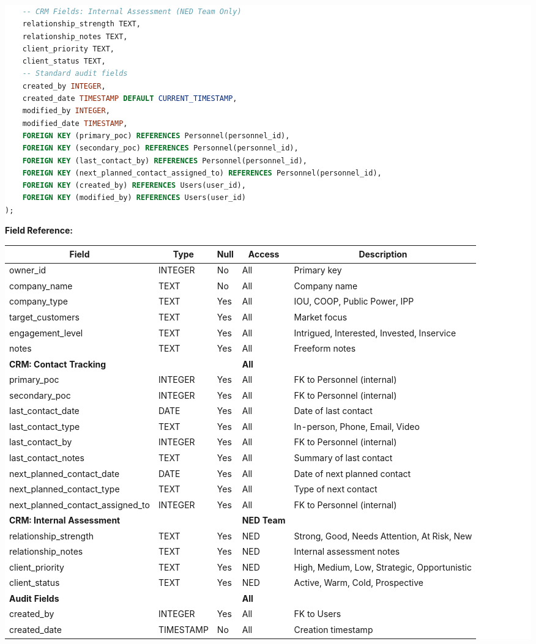 ```sql
    -- CRM Fields: Internal Assessment (NED Team Only)
    relationship_strength TEXT,
    relationship_notes TEXT,
    client_priority TEXT,
    client_status TEXT,
    -- Standard audit fields
    created_by INTEGER,
    created_date TIMESTAMP DEFAULT CURRENT_TIMESTAMP,
    modified_by INTEGER,
    modified_date TIMESTAMP,
    FOREIGN KEY (primary_poc) REFERENCES Personnel(personnel_id),
    FOREIGN KEY (secondary_poc) REFERENCES Personnel(personnel_id),
    FOREIGN KEY (last_contact_by) REFERENCES Personnel(personnel_id),
    FOREIGN KEY (next_planned_contact_assigned_to) REFERENCES Personnel(personnel_id),
    FOREIGN KEY (created_by) REFERENCES Users(user_id),
    FOREIGN KEY (modified_by) REFERENCES Users(user_id)
);
```

**Field Reference:**

| Field | Type | Null | Access | Description |
|-------|------|------|--------|-------------|
| owner_id | INTEGER | No | All | Primary key |
| company_name | TEXT | No | All | Company name |
| company_type | TEXT | Yes | All | IOU, COOP, Public Power, IPP |
| target_customers | TEXT | Yes | All | Market focus |
| engagement_level | TEXT | Yes | All | Intrigued, Interested, Invested, Inservice |
| notes | TEXT | Yes | All | Freeform notes |
| **CRM: Contact Tracking** | | | **All** | |
| primary_poc | INTEGER | Yes | All | FK to Personnel (internal) |
| secondary_poc | INTEGER | Yes | All | FK to Personnel (internal) |
| last_contact_date | DATE | Yes | All | Date of last contact |
| last_contact_type | TEXT | Yes | All | In-person, Phone, Email, Video |
| last_contact_by | INTEGER | Yes | All | FK to Personnel (internal) |
| last_contact_notes | TEXT | Yes | All | Summary of last contact |
| next_planned_contact_date | DATE | Yes | All | Date of next planned contact |
| next_planned_contact_type | TEXT | Yes | All | Type of next contact |
| next_planned_contact_assigned_to | INTEGER | Yes | All | FK to Personnel (internal) |
| **CRM: Internal Assessment** | | | **NED Team** | |
| relationship_strength | TEXT | Yes | NED | Strong, Good, Needs Attention, At Risk, New |
| relationship_notes | TEXT | Yes | NED | Internal assessment notes |
| client_priority | TEXT | Yes | NED | High, Medium, Low, Strategic, Opportunistic |
| client_status | TEXT | Yes | NED | Active, Warm, Cold, Prospective |
| **Audit Fields** | | | **All** | |
| created_by | INTEGER | Yes | All | FK to Users |
| created_date | TIMESTAMP | No | All | Creation timestamp |